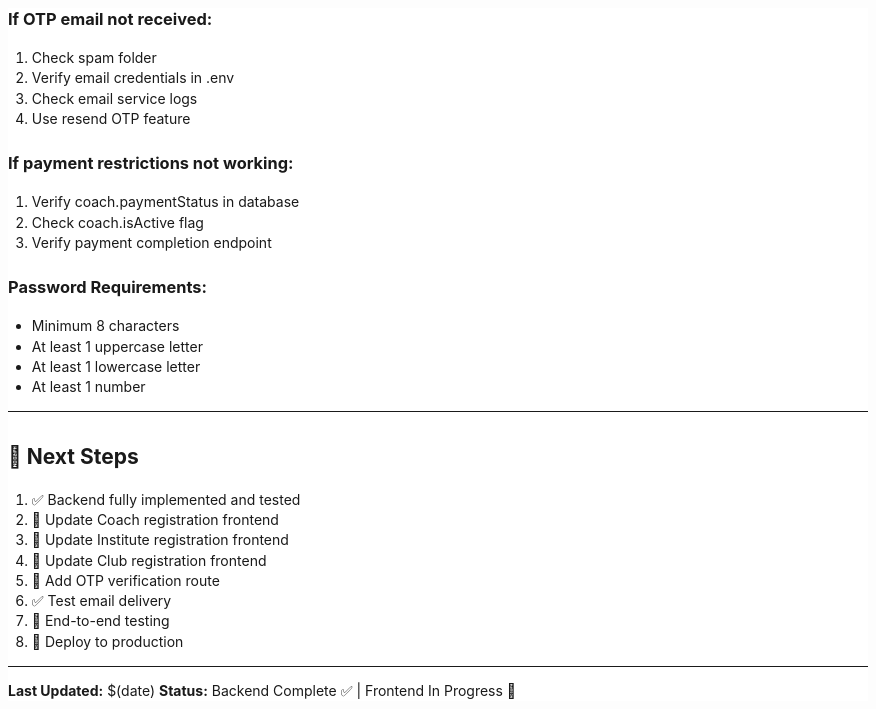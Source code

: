 ### If OTP email not received:
1. Check spam folder
2. Verify email credentials in .env
3. Check email service logs
4. Use resend OTP feature

### If payment restrictions not working:
1. Verify coach.paymentStatus in database
2. Check coach.isActive flag
3. Verify payment completion endpoint

### Password Requirements:
- Minimum 8 characters
- At least 1 uppercase letter
- At least 1 lowercase letter
- At least 1 number

---

## 🔄 Next Steps

1. ✅ Backend fully implemented and tested
2. 🔨 Update Coach registration frontend
3. 🔨 Update Institute registration frontend
4. 🔨 Update Club registration frontend
5. 🔨 Add OTP verification route
6. ✅ Test email delivery
7. 🧪 End-to-end testing
8. 🚀 Deploy to production

---

**Last Updated:** $(date)
**Status:** Backend Complete ✅ | Frontend In Progress 🔨

